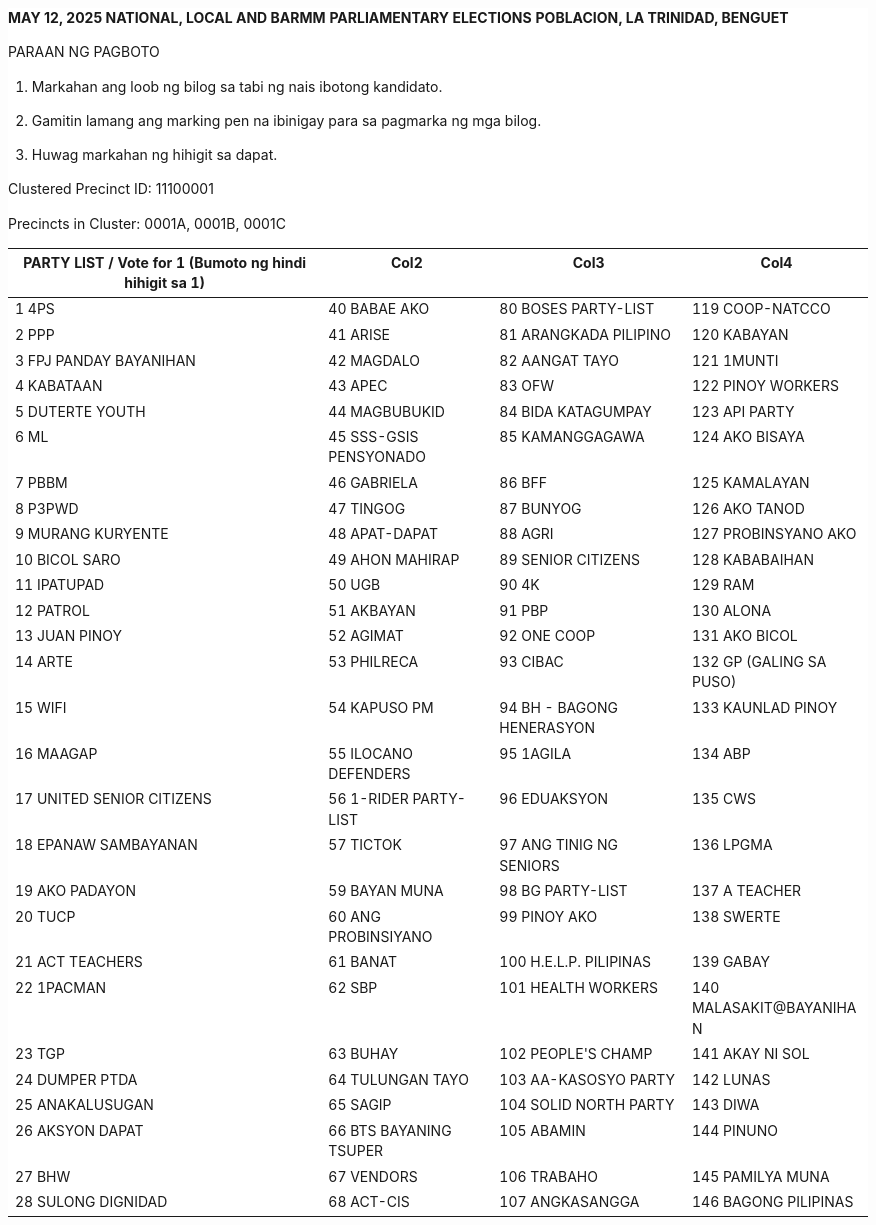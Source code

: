 
**MAY 12, 2025 NATIONAL, LOCAL AND BARMM**
**PARLIAMENTARY ELECTIONS**
**POBLACION, LA TRINIDAD, BENGUET**

PARAAN NG PAGBOTO

1. Markahan ang loob ng bilog sa tabi ng nais ibotong kandidato.

2. Gamitin lamang ang marking pen na ibinigay para sa pagmarka ng mga bilog.

3. Huwag markahan ng hihigit sa dapat.

Clustered Precinct ID: 11100001

Precincts in Cluster:
0001A, 0001B, 0001C

| PARTY LIST / Vote for 1 (Bumoto ng hindi hihigit sa 1) | Col2                   | Col3                      | Col4                    |
| ------------------------------------------------------ | ---------------------- | ------------------------- | ----------------------- |
| 1 4PS                                                  | 40 BABAE AKO           | 80 BOSES PARTY-LIST       | 119 COOP-NATCCO         |
| 2 PPP                                                  | 41 ARISE               | 81 ARANGKADA PILIPINO     | 120 KABAYAN             |
| 3 FPJ PANDAY BAYANIHAN                                 | 42 MAGDALO             | 82 AANGAT TAYO            | 121 1MUNTI              |
| 4 KABATAAN                                             | 43 APEC                | 83 OFW                    | 122 PINOY WORKERS       |
| 5 DUTERTE YOUTH                                        | 44 MAGBUBUKID          | 84 BIDA KATAGUMPAY        | 123 API PARTY           |
| 6 ML                                                   | 45 SSS-GSIS PENSYONADO | 85 KAMANGGAGAWA           | 124 AKO BISAYA          |
| 7 PBBM                                                 | 46 GABRIELA            | 86 BFF                    | 125 KAMALAYAN           |
| 8 P3PWD                                                | 47 TINGOG              | 87 BUNYOG                 | 126 AKO TANOD           |
| 9 MURANG KURYENTE                                      | 48 APAT-DAPAT          | 88 AGRI                   | 127 PROBINSYANO AKO     |
| 10 BICOL SARO                                          | 49 AHON MAHIRAP        | 89 SENIOR CITIZENS        | 128 KABABAIHAN          |
| 11 IPATUPAD                                            | 50 UGB                 | 90 4K                     | 129 RAM                 |
| 12 PATROL                                              | 51 AKBAYAN             | 91 PBP                    | 130 ALONA               |
| 13 JUAN PINOY                                          | 52 AGIMAT              | 92 ONE COOP               | 131 AKO BICOL           |
| 14 ARTE                                                | 53 PHILRECA            | 93 CIBAC                  | 132 GP (GALING SA PUSO) |
| 15 WIFI                                                | 54 KAPUSO PM           | 94 BH - BAGONG HENERASYON | 133 KAUNLAD PINOY       |
| 16 MAAGAP                                              | 55 ILOCANO DEFENDERS   | 95 1AGILA                 | 134 ABP                 |
| 17 UNITED SENIOR CITIZENS                              | 56 1-RIDER PARTY-LIST  | 96 EDUAKSYON              | 135 CWS                 |
| 18 EPANAW SAMBAYANAN                                   | 57 TICTOK              | 97 ANG TINIG NG SENIORS   | 136 LPGMA               |
| 19 AKO PADAYON                                         | 59 BAYAN MUNA          | 98 BG PARTY-LIST          | 137 A TEACHER           |
| 20 TUCP                                                | 60 ANG PROBINSIYANO    | 99 PINOY AKO              | 138 SWERTE              |
| 21 ACT TEACHERS                                        | 61 BANAT               | 100 H.E.L.P. PILIPINAS    | 139 GABAY               |
| 22 1PACMAN                                             | 62 SBP                 | 101 HEALTH WORKERS        | 140 MALASAKIT@BAYANIHAN |
| 23 TGP                                                 | 63 BUHAY               | 102 PEOPLE'S CHAMP        | 141 AKAY NI SOL         |
| 24 DUMPER PTDA                                         | 64 TULUNGAN TAYO       | 103 AA-KASOSYO PARTY      | 142 LUNAS               |
| 25 ANAKALUSUGAN                                        | 65 SAGIP               | 104 SOLID NORTH PARTY     | 143 DIWA                |
| 26 AKSYON DAPAT                                        | 66 BTS BAYANING TSUPER | 105 ABAMIN                | 144 PINUNO              |
| 27 BHW                                                 | 67 VENDORS             | 106 TRABAHO               | 145 PAMILYA MUNA        |
| 28 SULONG DIGNIDAD                                     | 68 ACT-CIS             | 107 ANGKASANGGA           | 146 BAGONG PILIPINAS    |